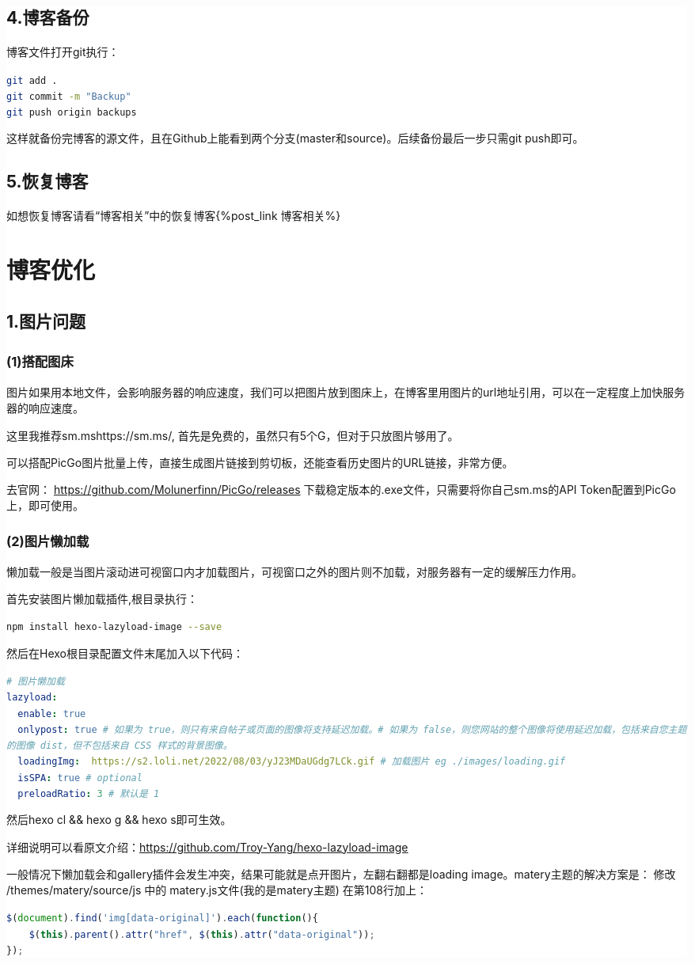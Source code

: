 ## 4.博客备份
博客文件打开git执行：
```bash
git add .
git commit -m "Backup"
git push origin backups
```
这样就备份完博客的源文件，且在Github上能看到两个分支(master和source)。后续备份最后一步只需git push即可。

## 5.恢复博客
如想恢复博客请看“博客相关”中的恢复博客{%post_link 博客相关%}

# 博客优化
## 1.图片问题
### (1)搭配图床
图片如果用本地文件，会影响服务器的响应速度，我们可以把图片放到图床上，在博客里用图片的url地址引用，可以在一定程度上加快服务器的响应速度。

这里我推荐sm.mshttps://sm.ms/, 首先是免费的，虽然只有5个G，但对于只放图片够用了。

可以搭配PicGo图片批量上传，直接生成图片链接到剪切板，还能查看历史图片的URL链接，非常方便。

去官网： https://github.com/Molunerfinn/PicGo/releases 下载稳定版本的.exe文件，只需要将你自己sm.ms的API Token配置到PicGo上，即可使用。

### (2)图片懒加载
懒加载一般是当图片滚动进可视窗口内才加载图片，可视窗口之外的图片则不加载，对服务器有一定的缓解压力作用。

首先安装图片懒加载插件,根目录执行：
```bash
npm install hexo-lazyload-image --save
```
然后在Hexo根目录配置文件末尾加入以下代码：
```yml
# 图片懒加载
lazyload:
  enable: true
  onlypost: true # 如果为 true，则只有来自帖子或页面的图像将支持延迟加载。# 如果为 false，则您网站的整个图像将使用延迟加载，包括来自您主题的图像 dist，但不包括来自 CSS 样式的背景图像。
  loadingImg:  https://s2.loli.net/2022/08/03/yJ23MDaUGdg7LCk.gif # 加载图片 eg ./images/loading.gif
  isSPA: true # optional
  preloadRatio: 3 # 默认是 1
```
然后hexo cl && hexo g && hexo s即可生效。

详细说明可以看原文介绍：https://github.com/Troy-Yang/hexo-lazyload-image

一般情况下懒加载会和gallery插件会发生冲突，结果可能就是点开图片，左翻右翻都是loading image。matery主题的解决方案是：
修改 /themes/matery/source/js 中的 matery.js文件(我的是matery主题)
在第108行加上：
```js
$(document).find('img[data-original]').each(function(){
    $(this).parent().attr("href", $(this).attr("data-original"));
});

```
